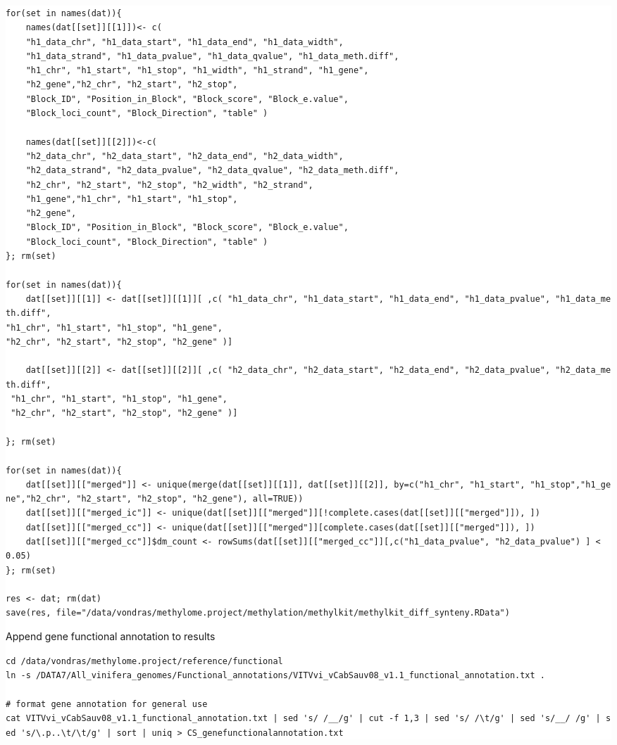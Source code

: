 	for(set in names(dat)){	
		names(dat[[set]][[1]])<- c(
		"h1_data_chr", "h1_data_start", "h1_data_end", "h1_data_width", 
		"h1_data_strand", "h1_data_pvalue", "h1_data_qvalue", "h1_data_meth.diff", 	
		"h1_chr", "h1_start", "h1_stop", "h1_width", "h1_strand", "h1_gene", 
		"h2_gene","h2_chr", "h2_start", "h2_stop", 
		"Block_ID", "Position_in_Block", "Block_score", "Block_e.value",
		"Block_loci_count", "Block_Direction", "table" )
		
		names(dat[[set]][[2]])<-c(
		"h2_data_chr", "h2_data_start", "h2_data_end", "h2_data_width", 
		"h2_data_strand", "h2_data_pvalue", "h2_data_qvalue", "h2_data_meth.diff",		
		"h2_chr", "h2_start", "h2_stop", "h2_width", "h2_strand", 
		"h1_gene","h1_chr", "h1_start", "h1_stop",
		"h2_gene", 
		"Block_ID", "Position_in_Block", "Block_score", "Block_e.value",
		"Block_loci_count", "Block_Direction", "table" )
	}; rm(set)
	
	for(set in names(dat)){	
		dat[[set]][[1]] <- dat[[set]][[1]][ ,c( "h1_data_chr", "h1_data_start", "h1_data_end", "h1_data_pvalue", "h1_data_meth.diff", 
	"h1_chr", "h1_start", "h1_stop", "h1_gene",           
	"h2_chr", "h2_start", "h2_stop", "h2_gene" )]
	
		dat[[set]][[2]] <- dat[[set]][[2]][ ,c( "h2_data_chr", "h2_data_start", "h2_data_end", "h2_data_pvalue", "h2_data_meth.diff", 
	 "h1_chr", "h1_start", "h1_stop", "h1_gene",
	 "h2_chr", "h2_start", "h2_stop", "h2_gene" )]
	
	}; rm(set)
	
	for(set in names(dat)){	
		dat[[set]][["merged"]] <- unique(merge(dat[[set]][[1]], dat[[set]][[2]], by=c("h1_chr", "h1_start", "h1_stop","h1_gene","h2_chr", "h2_start", "h2_stop", "h2_gene"), all=TRUE))		
		dat[[set]][["merged_ic"]] <- unique(dat[[set]][["merged"]][!complete.cases(dat[[set]][["merged"]]), ]) 
		dat[[set]][["merged_cc"]] <- unique(dat[[set]][["merged"]][complete.cases(dat[[set]][["merged"]]), ])
		dat[[set]][["merged_cc"]]$dm_count <- rowSums(dat[[set]][["merged_cc"]][,c("h1_data_pvalue", "h2_data_pvalue") ] < 0.05) 
	}; rm(set)
	
	res <- dat; rm(dat)
	save(res, file="/data/vondras/methylome.project/methylation/methylkit/methylkit_diff_synteny.RData")


Append gene functional annotation to results

	cd /data/vondras/methylome.project/reference/functional
	ln -s /DATA7/All_vinifera_genomes/Functional_annotations/VITVvi_vCabSauv08_v1.1_functional_annotation.txt .

	# format gene annotation for general use
	cat VITVvi_vCabSauv08_v1.1_functional_annotation.txt | sed 's/ /__/g' | cut -f 1,3 | sed 's/ /\t/g' | sed 's/__/ /g' | sed 's/\.p..\t/\t/g' | sort | uniq > CS_genefunctionalannotation.txt
	
